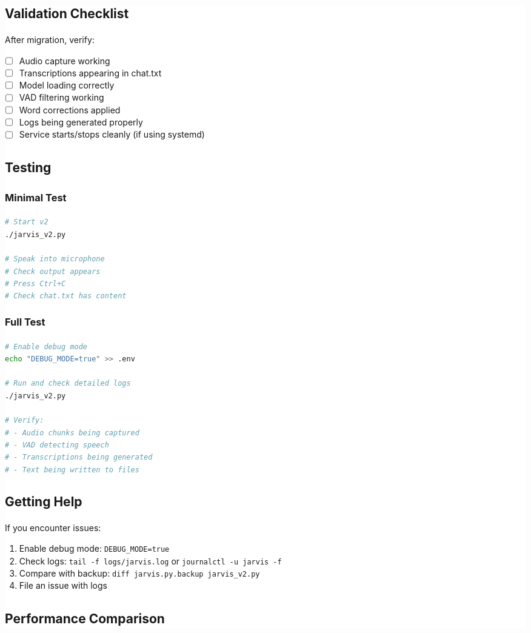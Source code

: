 ## Validation Checklist

After migration, verify:

- [ ] Audio capture working
- [ ] Transcriptions appearing in chat.txt
- [ ] Model loading correctly
- [ ] VAD filtering working
- [ ] Word corrections applied
- [ ] Logs being generated properly
- [ ] Service starts/stops cleanly (if using systemd)

## Testing

### Minimal Test

```bash
# Start v2
./jarvis_v2.py

# Speak into microphone
# Check output appears
# Press Ctrl+C
# Check chat.txt has content
```

### Full Test

```bash
# Enable debug mode
echo "DEBUG_MODE=true" >> .env

# Run and check detailed logs
./jarvis_v2.py

# Verify:
# - Audio chunks being captured
# - VAD detecting speech
# - Transcriptions being generated
# - Text being written to files
```

## Getting Help

If you encounter issues:

1. Enable debug mode: `DEBUG_MODE=true`
2. Check logs: `tail -f logs/jarvis.log` or `journalctl -u jarvis -f`
3. Compare with backup: `diff jarvis.py.backup jarvis_v2.py`
4. File an issue with logs

## Performance Comparison
